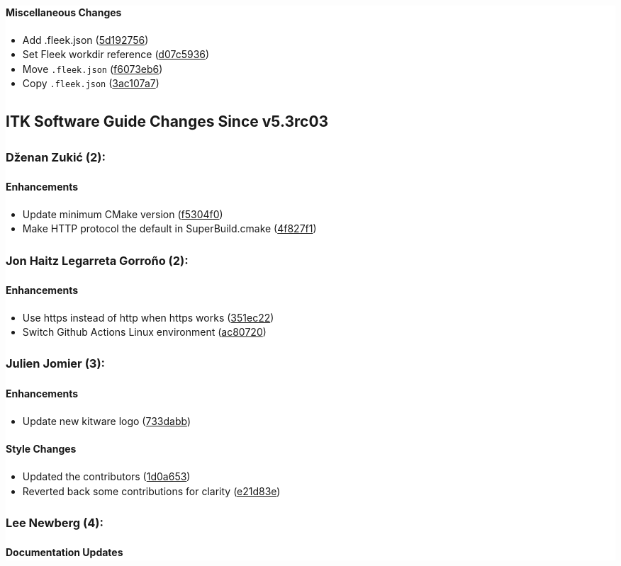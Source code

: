 #### Miscellaneous Changes

- Add .fleek.json ([5d192756](https://github.com/InsightSoftwareConsortium/ITKSphinxExamples/commit/5d192756))
- Set Fleek workdir reference ([d07c5936](https://github.com/InsightSoftwareConsortium/ITKSphinxExamples/commit/d07c5936))
- Move `.fleek.json` ([f6073eb6](https://github.com/InsightSoftwareConsortium/ITKSphinxExamples/commit/f6073eb6))
- Copy `.fleek.json` ([3ac107a7](https://github.com/InsightSoftwareConsortium/ITKSphinxExamples/commit/3ac107a7))




ITK Software Guide Changes Since v5.3rc03
---------------------------------------------

### Dženan Zukić (2):

#### Enhancements

- Update minimum CMake version ([f5304f0](https://github.com/InsightSoftwareConsortium/ITKSoftwareGuide/commit/f5304f0))
- Make HTTP protocol the default in SuperBuild.cmake ([4f827f1](https://github.com/InsightSoftwareConsortium/ITKSoftwareGuide/commit/4f827f1))


### Jon Haitz Legarreta Gorroño (2):

#### Enhancements

- Use https instead of http when https works ([351ec22](https://github.com/InsightSoftwareConsortium/ITKSoftwareGuide/commit/351ec22))
- Switch Github Actions Linux environment ([ac80720](https://github.com/InsightSoftwareConsortium/ITKSoftwareGuide/commit/ac80720))


### Julien Jomier (3):

#### Enhancements

- Update new kitware logo ([733dabb](https://github.com/InsightSoftwareConsortium/ITKSoftwareGuide/commit/733dabb))

#### Style Changes

- Updated the contributors ([1d0a653](https://github.com/InsightSoftwareConsortium/ITKSoftwareGuide/commit/1d0a653))
- Reverted back some contributions for clarity ([e21d83e](https://github.com/InsightSoftwareConsortium/ITKSoftwareGuide/commit/e21d83e))


### Lee Newberg (4):

#### Documentation Updates
